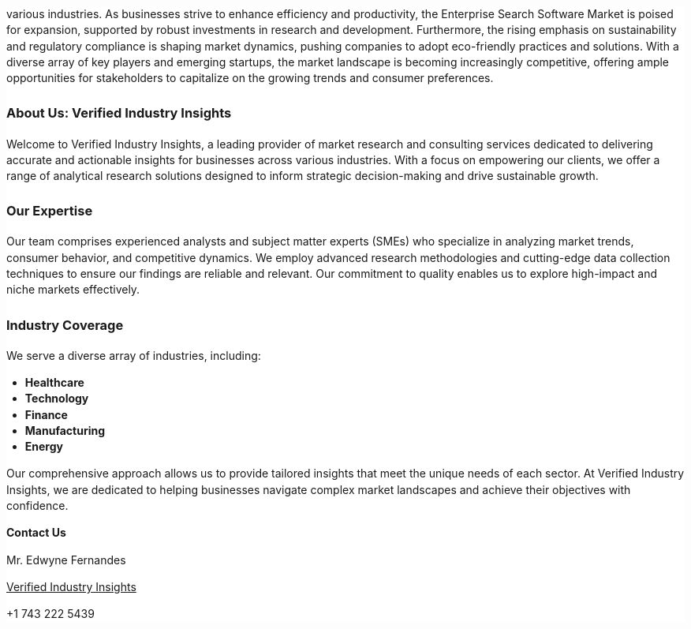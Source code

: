 various industries. As businesses strive to enhance efficiency and productivity, the Enterprise Search Software Market is poised for expansion, supported by robust investments in research and development. Furthermore, the rising emphasis on sustainability and regulatory compliance is shaping market dynamics, pushing companies to adopt eco-friendly practices and solutions. With a diverse array of key players and emerging startups, the market landscape is becoming increasingly competitive, offering ample opportunities for stakeholders to capitalize on the growing trends and consumer preferences.</p><h3>About Us: Verified Industry Insights</h3><p>Welcome to Verified Industry Insights, a leading provider of market research and consulting services dedicated to delivering accurate and actionable insights for businesses across various industries. With a focus on empowering our clients, we offer a range of analytical research solutions designed to inform strategic decision-making and drive sustainable growth.</p><h3>Our Expertise</h3><p>Our team comprises experienced analysts and subject matter experts (SMEs) who specialize in analyzing market trends, consumer behavior, and competitive dynamics. We employ advanced research methodologies and cutting-edge data collection techniques to ensure our findings are reliable and relevant. Our commitment to quality enables us to explore high-impact and niche markets effectively.</p><h3>Industry Coverage</h3><p>We serve a diverse array of industries, including:</p><ul><li><strong>Healthcare</strong></li><li><strong>Technology</strong></li><li><strong>Finance</strong></li><li><strong>Manufacturing</strong></li><li><strong>Energy</strong></li></ul><p>Our comprehensive approach allows us to provide tailored insights that meet the unique needs of each sector. At Verified Industry Insights, we are dedicated to helping businesses navigate complex market landscapes and achieve their objectives with confidence.</p><p><strong>Contact Us</strong></p><p>Mr. Edwyne Fernandes</p><p><a href="https://www.verifiedindustryinsights.com/">Verified Industry Insights</a></p><p>+1 743 222 5439</p>

